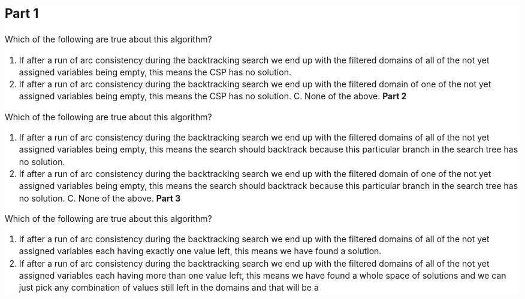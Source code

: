 <h2>Part 1</h2>
Which of the following are true about this algorithm?

<ol>
<li>If after a run of arc consistency during the backtracking search we end up with the filtered domains of all of the not yet assigned variables being empty, this means the CSP has no solution.</li>
<li>If after a run of arc consistency during the backtracking search we end up with the filtered domain of one of the not yet assigned variables being empty, this means the CSP has no solution. C. None of the above. <strong>Part 2</strong></li>
</ol>
Which of the following are true about this algorithm?

<ol>
<li>If after a run of arc consistency during the backtracking search we end up with the filtered domains of all of the not yet assigned variables being empty, this means the search should backtrack because this particular branch in the search tree has no solution.</li>
<li>If after a run of arc consistency during the backtracking search we end up with the filtered domain of one of the not yet assigned variables being empty, this means the search should backtrack because this particular branch in the search tree has no solution. C. None of the above. <strong>Part 3</strong></li>
</ol>
Which of the following are true about this algorithm?

<ol>
<li>If after a run of arc consistency during the backtracking search we end up with the filtered domains of all of the not yet assigned variables each having exactly one value left, this means we have found a solution.</li>
<li>If after a run of arc consistency during the backtracking search we end up with the filtered domains of all of the not yet assigned variables each having more than one value left, this means we have found a whole space of solutions and we can just pick any combination of values still left in the domains and that will be a</li>
</ol>
